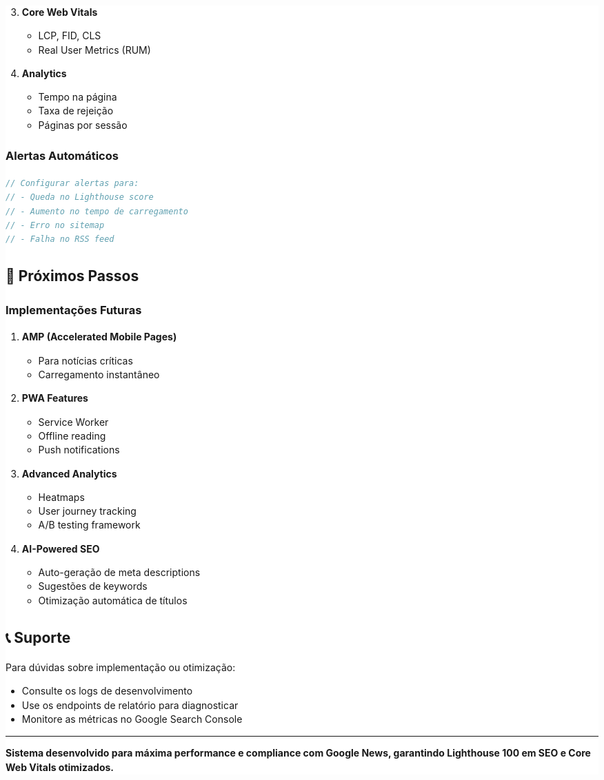 3. **Core Web Vitals**
   - LCP, FID, CLS
   - Real User Metrics (RUM)

4. **Analytics**
   - Tempo na página
   - Taxa de rejeição
   - Páginas por sessão

### Alertas Automáticos
```typescript
// Configurar alertas para:
// - Queda no Lighthouse score
// - Aumento no tempo de carregamento
// - Erro no sitemap
// - Falha no RSS feed
```

## 🚀 Próximos Passos

### Implementações Futuras
1. **AMP (Accelerated Mobile Pages)**
   - Para notícias críticas
   - Carregamento instantâneo

2. **PWA Features**
   - Service Worker
   - Offline reading
   - Push notifications

3. **Advanced Analytics**
   - Heatmaps
   - User journey tracking
   - A/B testing framework

4. **AI-Powered SEO**
   - Auto-geração de meta descriptions
   - Sugestões de keywords
   - Otimização automática de títulos

## 📞 Suporte

Para dúvidas sobre implementação ou otimização:
- Consulte os logs de desenvolvimento
- Use os endpoints de relatório para diagnosticar
- Monitore as métricas no Google Search Console

---

**Sistema desenvolvido para máxima performance e compliance com Google News, garantindo Lighthouse 100 em SEO e Core Web Vitals otimizados.**